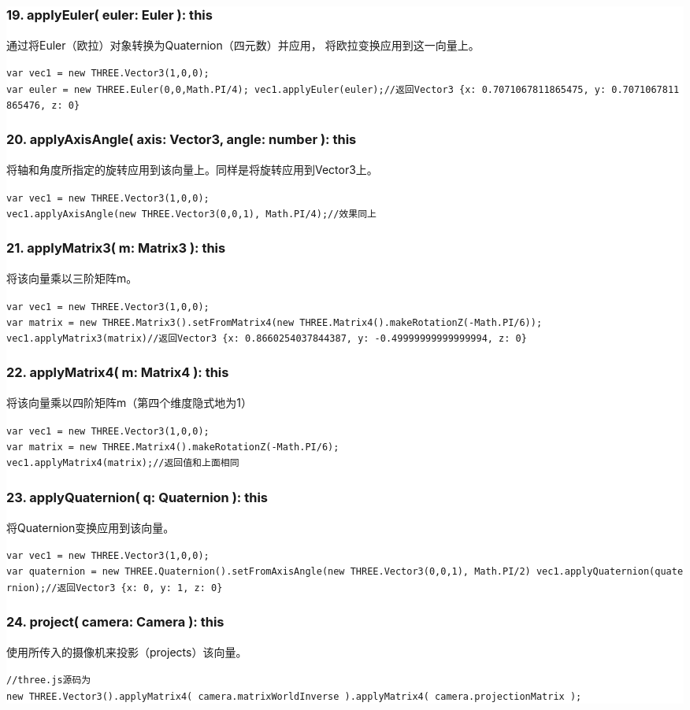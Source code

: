 ### 19. applyEuler( euler: Euler ): this

通过将Euler（欧拉）对象转换为Quaternion（四元数）并应用， 将欧拉变换应用到这一向量上。

```
var vec1 = new THREE.Vector3(1,0,0); 
var euler = new THREE.Euler(0,0,Math.PI/4); vec1.applyEuler(euler);//返回Vector3 {x: 0.7071067811865475, y: 0.7071067811865476, z: 0}
```

### 20. applyAxisAngle( axis: Vector3, angle: number ): this

将轴和角度所指定的旋转应用到该向量上。同样是将旋转应用到Vector3上。

```
var vec1 = new THREE.Vector3(1,0,0); 
vec1.applyAxisAngle(new THREE.Vector3(0,0,1), Math.PI/4);//效果同上
```

### 21. applyMatrix3( m: Matrix3 ): this

将该向量乘以三阶矩阵m。

```
var vec1 = new THREE.Vector3(1,0,0); 
var matrix = new THREE.Matrix3().setFromMatrix4(new THREE.Matrix4().makeRotationZ(-Math.PI/6)); 
vec1.applyMatrix3(matrix)//返回Vector3 {x: 0.8660254037844387, y: -0.49999999999999994, z: 0}
```

### 22. applyMatrix4( m: Matrix4 ): this

将该向量乘以四阶矩阵m（第四个维度隐式地为1）

```
var vec1 = new THREE.Vector3(1,0,0); 
var matrix = new THREE.Matrix4().makeRotationZ(-Math.PI/6);
vec1.applyMatrix4(matrix);//返回值和上面相同
```

### 23. applyQuaternion( q: Quaternion ): this

将Quaternion变换应用到该向量。

```
var vec1 = new THREE.Vector3(1,0,0); 
var quaternion = new THREE.Quaternion().setFromAxisAngle(new THREE.Vector3(0,0,1), Math.PI/2) vec1.applyQuaternion(quaternion);//返回Vector3 {x: 0, y: 1, z: 0}
```

### 24. project( camera: Camera ): this

使用所传入的摄像机来投影（projects）该向量。

```
//three.js源码为 
new THREE.Vector3().applyMatrix4( camera.matrixWorldInverse ).applyMatrix4( camera.projectionMatrix );
```
